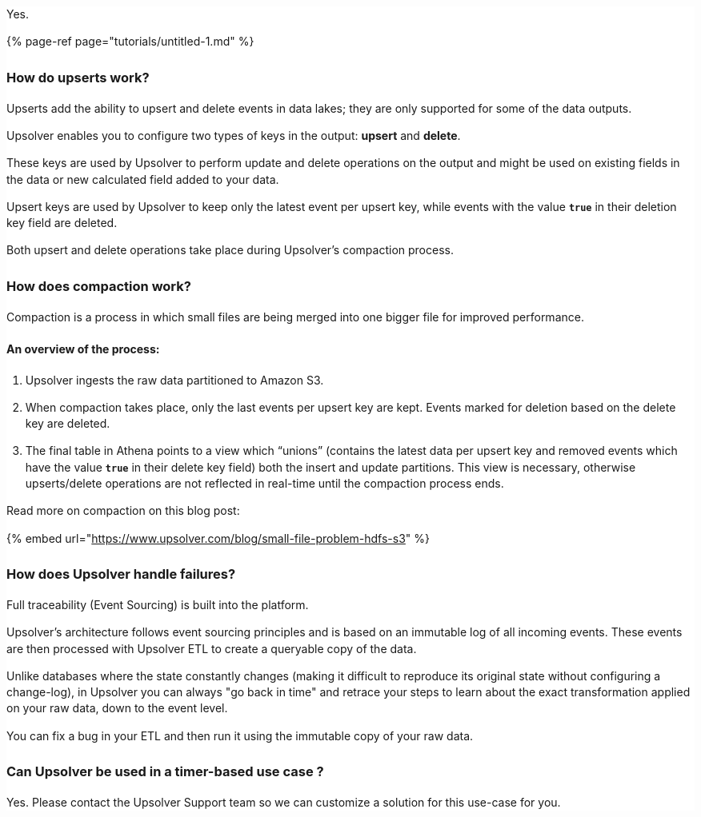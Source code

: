 Yes.

{% page-ref page="tutorials/untitled-1.md" %}

### How do upserts work?

Upserts add the ability to upsert and delete events in data lakes; they are only supported for some of the data outputs.

Upsolver enables you to configure two types of keys in the output: **upsert** and **delete**.

These keys are used by Upsolver to perform update and delete operations on the output and might be used on existing fields in the data or new calculated field added to your data.

Upsert keys are used by Upsolver to keep only the latest event per upsert key, while events with the value **`true`** in their deletion key field are deleted.

Both upsert and delete operations take place during Upsolver’s compaction process.

### **How does compaction work?**

Compaction is a process in which small files are being merged into one bigger file for improved performance.

#### An overview of the process:

1. Upsolver ingests the raw data partitioned to Amazon S3.

2. When compaction takes place, only the last events per upsert key are kept. Events marked for deletion based on the delete key are deleted.

3. The final table in Athena points to a view which “unions” \(contains the latest data per upsert key and removed events which have the value **`true`** in their delete key field\) both the insert and update partitions. This view is necessary, otherwise upserts/delete operations are not reflected in real-time until the compaction process ends.

Read more on compaction on this blog post:

{% embed url="https://www.upsolver.com/blog/small-file-problem-hdfs-s3" %}

### **How does Upsolver handle failures?**

Full traceability \(Event Sourcing\) is built into the platform. 

Upsolver’s architecture follows event sourcing principles and is based on an immutable log of all incoming events. These events are then processed with Upsolver ETL to create a queryable copy of the data. 

Unlike databases where the state constantly changes \(making it difficult to reproduce its original state without configuring a change-log\), in Upsolver you can always "go back in time" and retrace your steps to learn about the exact transformation applied on your raw data, down to the event level.

You can fix a bug in your ETL and then run it using the immutable copy of your raw data.

### **Can Upsolver be used in a timer-based use case ?**

Yes. Please contact the Upsolver Support team so we can customize a solution for this use-case for you.
